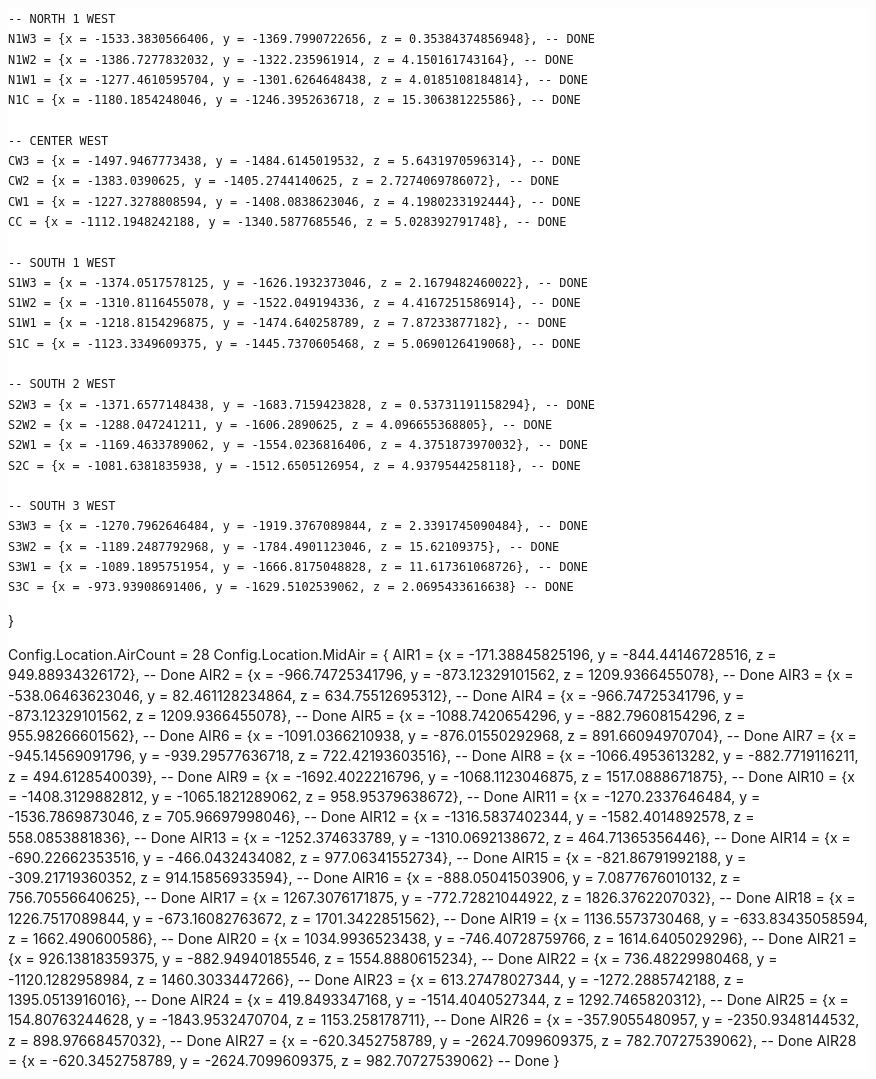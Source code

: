     -- NORTH 1 WEST
    N1W3 = {x = -1533.3830566406, y = -1369.7990722656, z = 0.35384374856948}, -- DONE
    N1W2 = {x = -1386.7277832032, y = -1322.235961914, z = 4.150161743164}, -- DONE
    N1W1 = {x = -1277.4610595704, y = -1301.6264648438, z = 4.0185108184814}, -- DONE
    N1C = {x = -1180.1854248046, y = -1246.3952636718, z = 15.306381225586}, -- DONE

    -- CENTER WEST
    CW3 = {x = -1497.9467773438, y = -1484.6145019532, z = 5.6431970596314}, -- DONE
    CW2 = {x = -1383.0390625, y = -1405.2744140625, z = 2.7274069786072}, -- DONE
    CW1 = {x = -1227.3278808594, y = -1408.0838623046, z = 4.1980233192444}, -- DONE
    CC = {x = -1112.1948242188, y = -1340.5877685546, z = 5.028392791748}, -- DONE

    -- SOUTH 1 WEST
    S1W3 = {x = -1374.0517578125, y = -1626.1932373046, z = 2.1679482460022}, -- DONE
    S1W2 = {x = -1310.8116455078, y = -1522.049194336, z = 4.4167251586914}, -- DONE
    S1W1 = {x = -1218.8154296875, y = -1474.640258789, z = 7.87233877182}, -- DONE
    S1C = {x = -1123.3349609375, y = -1445.7370605468, z = 5.0690126419068}, -- DONE

    -- SOUTH 2 WEST
    S2W3 = {x = -1371.6577148438, y = -1683.7159423828, z = 0.53731191158294}, -- DONE
    S2W2 = {x = -1288.047241211, y = -1606.2890625, z = 4.096655368805}, -- DONE
    S2W1 = {x = -1169.4633789062, y = -1554.0236816406, z = 4.3751873970032}, -- DONE
    S2C = {x = -1081.6381835938, y = -1512.6505126954, z = 4.9379544258118}, -- DONE

    -- SOUTH 3 WEST
    S3W3 = {x = -1270.7962646484, y = -1919.3767089844, z = 2.3391745090484}, -- DONE
    S3W2 = {x = -1189.2487792968, y = -1784.4901123046, z = 15.62109375}, -- DONE
    S3W1 = {x = -1089.1895751954, y = -1666.8175048828, z = 11.617361068726}, -- DONE
    S3C = {x = -973.93908691406, y = -1629.5102539062, z = 2.0695433616638} -- DONE
}

Config.Location.AirCount = 28
Config.Location.MidAir = {
    AIR1 = {x = -171.38845825196, y = -844.44146728516, z = 949.88934326172}, -- Done
    AIR2 = {x = -966.74725341796, y = -873.12329101562, z = 1209.9366455078}, -- Done
    AIR3 = {x = -538.06463623046, y = 82.461128234864, z = 634.75512695312}, -- Done
    AIR4 = {x = -966.74725341796, y = -873.12329101562, z = 1209.9366455078}, -- Done
    AIR5 = {x = -1088.7420654296, y = -882.79608154296, z = 955.98266601562}, -- Done
    AIR6 = {x = -1091.0366210938, y = -876.01550292968, z = 891.66094970704}, -- Done
    AIR7 = {x = -945.14569091796, y = -939.29577636718, z = 722.42193603516}, -- Done
    AIR8 = {x = -1066.4953613282, y = -882.7719116211, z = 494.6128540039}, -- Done
    AIR9 = {x = -1692.4022216796, y = -1068.1123046875, z = 1517.0888671875}, -- Done
    AIR10 = {x = -1408.3129882812, y = -1065.1821289062, z = 958.95379638672}, -- Done
    AIR11 = {x = -1270.2337646484, y = -1536.7869873046, z = 705.96697998046}, -- Done
    AIR12 = {x = -1316.5837402344, y = -1582.4014892578, z = 558.0853881836}, -- Done
    AIR13 = {x = -1252.374633789, y = -1310.0692138672, z = 464.71365356446}, -- Done
    AIR14 = {x = -690.22662353516, y = -466.0432434082, z = 977.06341552734}, -- Done
    AIR15 = {x = -821.86791992188, y = -309.21719360352, z = 914.15856933594}, -- Done
    AIR16 = {x = -888.05041503906, y = 7.0877676010132, z = 756.70556640625}, -- Done
    AIR17 = {x = 1267.3076171875, y = -772.72821044922, z = 1826.3762207032}, -- Done
    AIR18 = {x = 1226.7517089844, y = -673.16082763672, z = 1701.3422851562}, -- Done
    AIR19 = {x = 1136.5573730468, y = -633.83435058594, z = 1662.490600586}, -- Done
    AIR20 = {x = 1034.9936523438, y = -746.40728759766, z = 1614.6405029296}, -- Done
    AIR21 = {x = 926.13818359375, y = -882.94940185546, z = 1554.8880615234}, -- Done
    AIR22 = {x = 736.48229980468, y = -1120.1282958984, z = 1460.3033447266}, -- Done
    AIR23 = {x = 613.27478027344, y = -1272.2885742188, z = 1395.0513916016}, -- Done
    AIR24 = {x = 419.8493347168, y = -1514.4040527344, z = 1292.7465820312}, -- Done
    AIR25 = {x = 154.80763244628, y = -1843.9532470704, z = 1153.258178711}, -- Done
    AIR26 = {x = -357.9055480957, y = -2350.9348144532, z = 898.97668457032}, -- Done
    AIR27 = {x = -620.3452758789, y = -2624.7099609375, z = 782.70727539062}, -- Done
    AIR28 = {x = -620.3452758789, y = -2624.7099609375, z = 982.70727539062} -- Done
}
